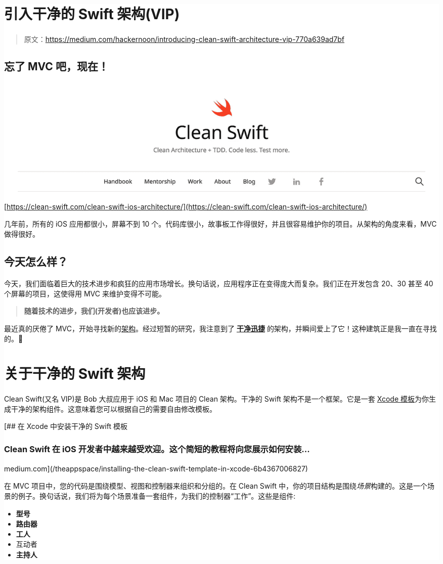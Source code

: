 # 引入干净的 Swift 架构(VIP)

> 原文：<https://medium.com/hackernoon/introducing-clean-swift-architecture-vip-770a639ad7bf>

## 忘了 MVC 吧，现在！

![](img/dcd082d62f0aabd2ca2a127e2cafa0c6.png)

[https://clean-swift.com/clean-swift-ios-architecture/](https://clean-swift.com/clean-swift-ios-architecture/)

几年前，所有的 iOS 应用都很小，屏幕不到 10 个。代码库很小，故事板工作得很好，并且很容易维护你的项目。从架构的角度来看，MVC 做得很好。

## 今天怎么样？

今天，我们面临着巨大的技术进步和疯狂的应用市场增长。换句话说，应用程序正在变得庞大而复杂。我们正在开发包含 20、30 甚至 40 个屏幕的项目，这使得用 MVC 来维护变得不可能。

> **随着技术的进步，我们(开发者)也应该进步。**

最近真的厌倦了 MVC，开始寻找新的[架构](https://hackernoon.com/tagged/architecture)。经过短暂的研究，我注意到了 [**干净迅捷**](https://clean-swift.com/) 的架构，并瞬间爱上了它！这种建筑正是我一直在寻找的。🚀

# 关于干净的 Swift 架构

Clean Swift(又名 VIP)是 Bob 大叔应用于 iOS 和 Mac 项目的 Clean 架构。干净的 Swift 架构不是一个框架。它是一套 [Xcode 模板](https://github.com/Clean-Swift/CleanStore)为你生成干净的架构组件。这意味着您可以根据自己的需要自由修改模板。

[](/theappspace/installing-the-clean-swift-template-in-xcode-6b4367006827) [## 在 Xcode 中安装干净的 Swift 模板

### Clean Swift 在 iOS 开发者中越来越受欢迎。这个简短的教程将向您展示如何安装…

medium.com](/theappspace/installing-the-clean-swift-template-in-xcode-6b4367006827) 

在 MVC 项目中，您的代码是围绕模型、视图和控制器来组织和分组的。在 Clean Swift 中，你的项目结构是围绕*场景*构建的。这是一个场景的例子。换句话说，我们将为每个场景准备一套组件，为我们的控制器“工作”。这些是组件:

*   **型号**
*   **路由器**
*   **工人**
*   互动者
*   **主持人**

